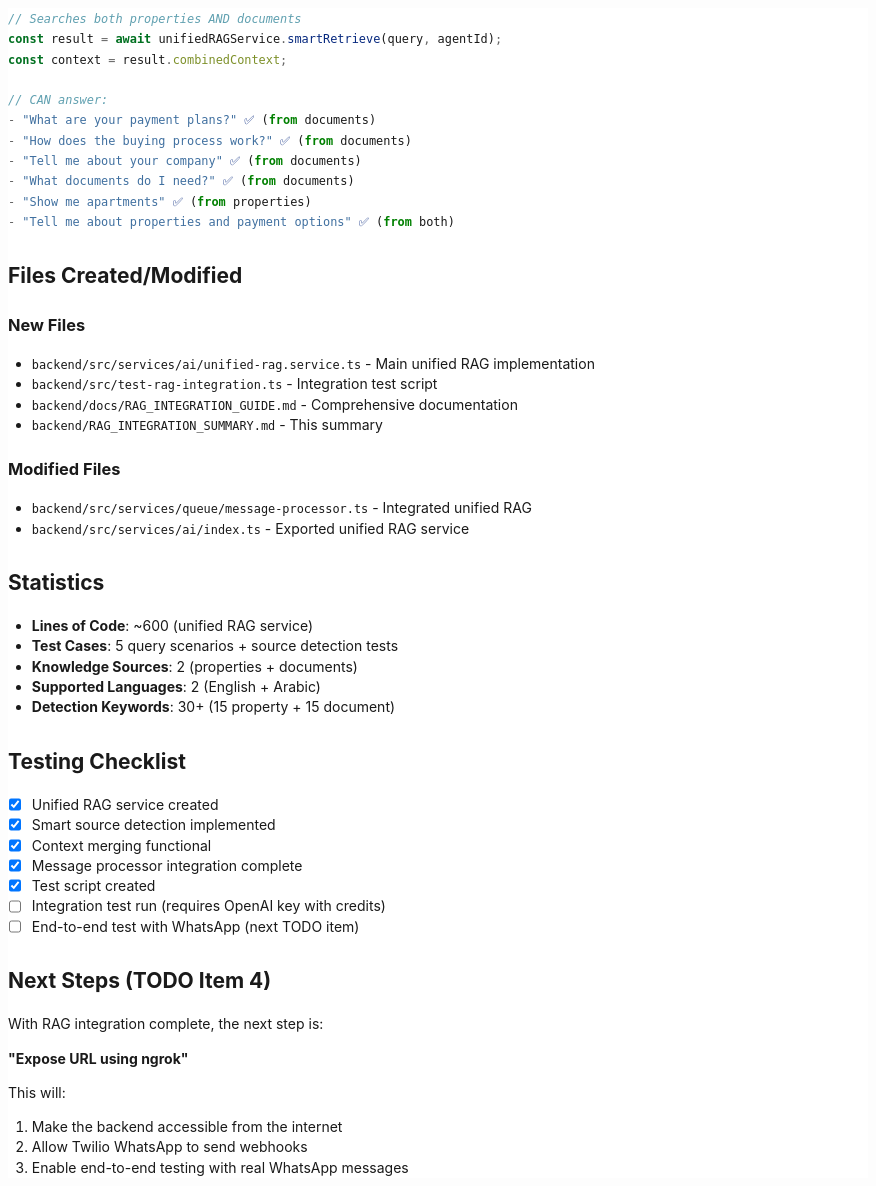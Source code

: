 ```typescript
// Searches both properties AND documents
const result = await unifiedRAGService.smartRetrieve(query, agentId);
const context = result.combinedContext;

// CAN answer:
- "What are your payment plans?" ✅ (from documents)
- "How does the buying process work?" ✅ (from documents)
- "Tell me about your company" ✅ (from documents)
- "What documents do I need?" ✅ (from documents)
- "Show me apartments" ✅ (from properties)
- "Tell me about properties and payment options" ✅ (from both)
```

## Files Created/Modified

### New Files
- `backend/src/services/ai/unified-rag.service.ts` - Main unified RAG implementation
- `backend/src/test-rag-integration.ts` - Integration test script
- `backend/docs/RAG_INTEGRATION_GUIDE.md` - Comprehensive documentation
- `backend/RAG_INTEGRATION_SUMMARY.md` - This summary

### Modified Files
- `backend/src/services/queue/message-processor.ts` - Integrated unified RAG
- `backend/src/services/ai/index.ts` - Exported unified RAG service

## Statistics

- **Lines of Code**: ~600 (unified RAG service)
- **Test Cases**: 5 query scenarios + source detection tests
- **Knowledge Sources**: 2 (properties + documents)
- **Supported Languages**: 2 (English + Arabic)
- **Detection Keywords**: 30+ (15 property + 15 document)

## Testing Checklist

- [x] Unified RAG service created
- [x] Smart source detection implemented
- [x] Context merging functional
- [x] Message processor integration complete
- [x] Test script created
- [ ] Integration test run (requires OpenAI key with credits)
- [ ] End-to-end test with WhatsApp (next TODO item)

## Next Steps (TODO Item 4)

With RAG integration complete, the next step is:

**"Expose URL using ngrok"**

This will:
1. Make the backend accessible from the internet
2. Allow Twilio WhatsApp to send webhooks
3. Enable end-to-end testing with real WhatsApp messages
